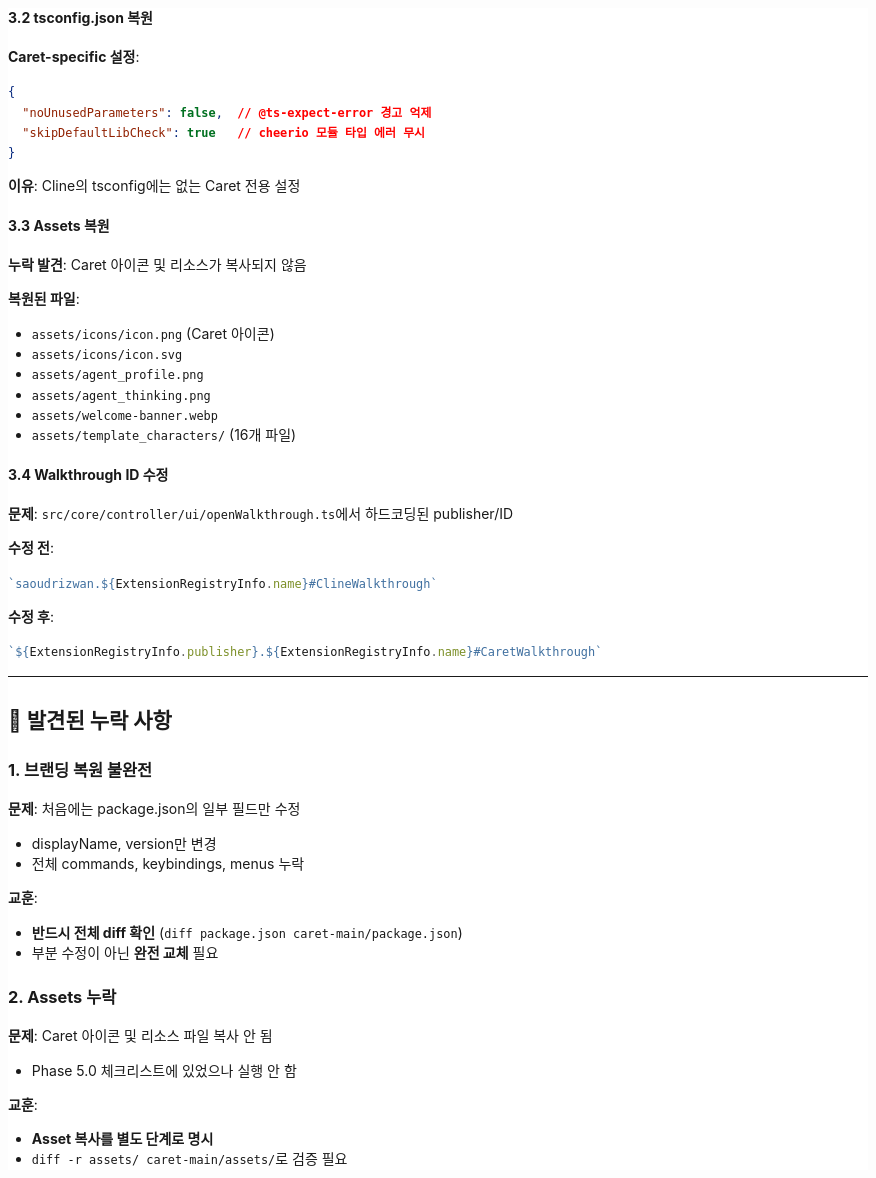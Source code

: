 #### 3.2 tsconfig.json 복원
**Caret-specific 설정**:
```json
{
  "noUnusedParameters": false,  // @ts-expect-error 경고 억제
  "skipDefaultLibCheck": true   // cheerio 모듈 타입 에러 무시
}
```

**이유**: Cline의 tsconfig에는 없는 Caret 전용 설정

#### 3.3 Assets 복원
**누락 발견**: Caret 아이콘 및 리소스가 복사되지 않음

**복원된 파일**:
- `assets/icons/icon.png` (Caret 아이콘)
- `assets/icons/icon.svg`
- `assets/agent_profile.png`
- `assets/agent_thinking.png`
- `assets/welcome-banner.webp`
- `assets/template_characters/` (16개 파일)

#### 3.4 Walkthrough ID 수정
**문제**: `src/core/controller/ui/openWalkthrough.ts`에서 하드코딩된 publisher/ID

**수정 전**:
```typescript
`saoudrizwan.${ExtensionRegistryInfo.name}#ClineWalkthrough`
```

**수정 후**:
```typescript
`${ExtensionRegistryInfo.publisher}.${ExtensionRegistryInfo.name}#CaretWalkthrough`
```

---

## 🚨 발견된 누락 사항

### 1. 브랜딩 복원 불완전
**문제**: 처음에는 package.json의 일부 필드만 수정
- displayName, version만 변경
- 전체 commands, keybindings, menus 누락

**교훈**:
- **반드시 전체 diff 확인** (`diff package.json caret-main/package.json`)
- 부분 수정이 아닌 **완전 교체** 필요

### 2. Assets 누락
**문제**: Caret 아이콘 및 리소스 파일 복사 안 됨
- Phase 5.0 체크리스트에 있었으나 실행 안 함

**교훈**:
- **Asset 복사를 별도 단계로 명시**
- `diff -r assets/ caret-main/assets/`로 검증 필요
